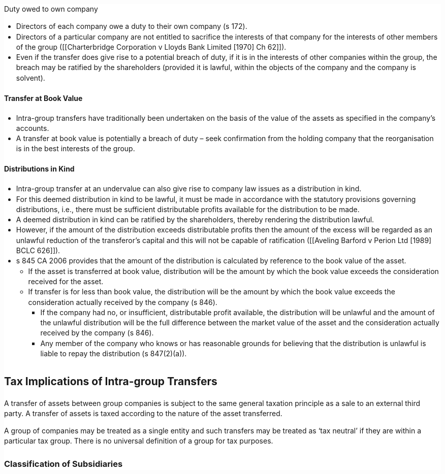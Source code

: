 Duty owed to own company

- Directors of each company owe a duty to their own company (s 172).
- Directors of a particular company are not entitled to sacrifice the interests of that company for the interests of other members of the group ([[Charterbridge Corporation v Lloyds Bank Limited [1970] Ch 62]]).
- Even if the transfer does give rise to a potential breach of duty, if it is in the interests of other companies within the group, the breach may be ratified by the shareholders (provided it is lawful, within the objects of the company and the company is solvent).

#### Transfer at Book Value

- Intra-group transfers have traditionally been undertaken on the basis of the value of the assets as specified in the company’s accounts.
- A transfer at book value is potentially a breach of duty – seek confirmation from the holding company that the reorganisation is in the best interests of the group.

#### Distributions in Kind

- Intra-group transfer at an undervalue can also give rise to company law issues as a distribution in kind.
- For this deemed distribution in kind to be lawful, it must be made in accordance with the statutory provisions governing distributions, i.e., there must be sufficient distributable profits available for the distribution to be made.
- A deemed distribution in kind can be ratified by the shareholders, thereby rendering the distribution lawful.
- However, if the amount of the distribution exceeds distributable profits then the amount of the excess will be regarded as an unlawful reduction of the transferor’s capital and this will not be capable of ratification ([[Aveling Barford v Perion Ltd [1989] BCLC 626]]).
- s 845 CA 2006 provides that the amount of the distribution is calculated by reference to the book value of the asset.
	- If the asset is transferred at book value, distribution will be the amount by which the book value exceeds the consideration received for the asset.
	- If transfer is for less than book value, the distribution will be the amount by which the book value exceeds the consideration actually received by the company (s 846).
		- If the company had no, or insufficient, distributable profit available, the distribution will be unlawful and the amount of the unlawful distribution will be the full difference between the market value of the asset and the consideration actually received by the company (s 846).
		- Any member of the company who knows or has reasonable grounds for believing that the distribution is unlawful is liable to repay the distribution (s 847(2)(a)).

## Tax Implications of Intra-group Transfers

A transfer of assets between group companies is subject to the same general taxation principle as a sale to an external third party. A transfer of assets is taxed according to the nature of the asset transferred.

A group of companies may be treated as a single entity and such transfers may be treated as ‘tax neutral’ if they are within a particular tax group. There is no universal definition of a group for tax purposes.

### Classification of Subsidiaries
